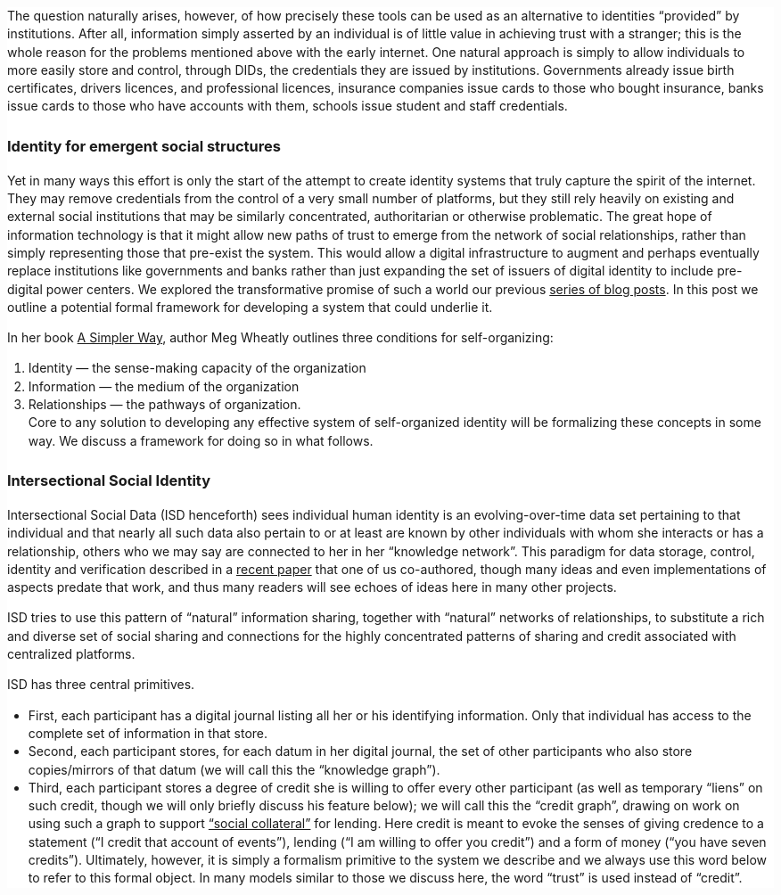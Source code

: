 The question naturally arises, however, of how precisely these tools can be used as an alternative to identities “provided” by institutions. After all, information simply asserted by an individual is of little value in achieving trust with a stranger; this is the whole reason for the problems mentioned above with the early internet. One natural approach is simply to allow individuals to more easily store and control, through DIDs, the credentials they are issued by institutions. Governments already issue birth certificates, drivers licences, and professional licences, insurance companies issue cards to those who bought insurance, banks issue cards to those who have accounts with them, schools issue student and staff credentials.

### Identity for emergent social structures

Yet in many ways this effort is only the start of the attempt to create identity systems that truly capture the spirit of the internet. They may remove credentials from the control of a very small number of platforms, but they still rely heavily on existing and external social institutions that may be similarly concentrated, authoritarian or otherwise problematic. The great hope of information technology is that it might allow new paths of trust to emerge from the network of social relationships, rather than simply representing those that pre-exist the system. This would allow a digital infrastructure to augment and perhaps eventually replace institutions like governments and banks rather than just expanding the set of issuers of digital identity to include pre-digital power centers. We explored the transformative promise of such a world our previous [series of blog posts](https://www.radicalxchange.org/blog/posts/2019-06-06-d4utdx/). In this post we outline a potential formal framework for developing a system that could underlie it.

In her book [A Simpler Way](https://margaretwheatley.com/books-products/books/simpler-way/), author Meg Wheatly outlines three conditions for self-organizing:

1.  Identity — the sense-making capacity of the organization
2.  Information — the medium of the organization
3.  Relationships — the pathways of organization.  
    Core to any solution to developing any effective system of self-organized identity will be formalizing these concepts in some way. We discuss a framework for doing so in what follows.

### Intersectional Social Identity

Intersectional Social Data (ISD henceforth) sees individual human identity is an evolving-over-time data set pertaining to that individual and that nearly all such data also pertain to or at least are known by other individuals with whom she interacts or has a relationship, others who we may say are connected to her in her “knowledge network”. This paradigm for data storage, control, identity and verification described in a [recent paper](https://papers.ssrn.com/sol3/papers.cfm?abstract_id=3375436) that one of us co-authored, though many ideas and even implementations of aspects predate that work, and thus many readers will see echoes of ideas here in many other projects.

ISD tries to use this pattern of “natural” information sharing, together with “natural” networks of relationships, to substitute a rich and diverse set of social sharing and connections for the highly concentrated patterns of sharing and credit associated with centralized platforms.

ISD has three central primitives.

*   First, each participant has a digital journal listing all her or his identifying information. Only that individual has access to the complete set of information in that store.
*   Second, each participant stores, for each datum in her digital journal, the set of other participants who also store copies/mirrors of that datum (we will call this the “knowledge graph”).
*   Third, each participant stores a degree of credit she is willing to offer every other participant (as well as temporary “liens” on such credit, though we will only briefly discuss his feature below); we will call this the “credit graph”, drawing on work on using such a graph to support [“social collateral”](https://academic.oup.com/qje/article-abstract/124/3/1307/1905159) for lending. Here credit is meant to evoke the senses of giving credence to a statement (“I credit that account of events”), lending (“I am willing to offer you credit”) and a form of money (“you have seven credits”). Ultimately, however, it is simply a formalism primitive to the system we describe and we always use this word below to refer to this formal object. In many models similar to those we discuss here, the word “trust” is used instead of “credit”.
